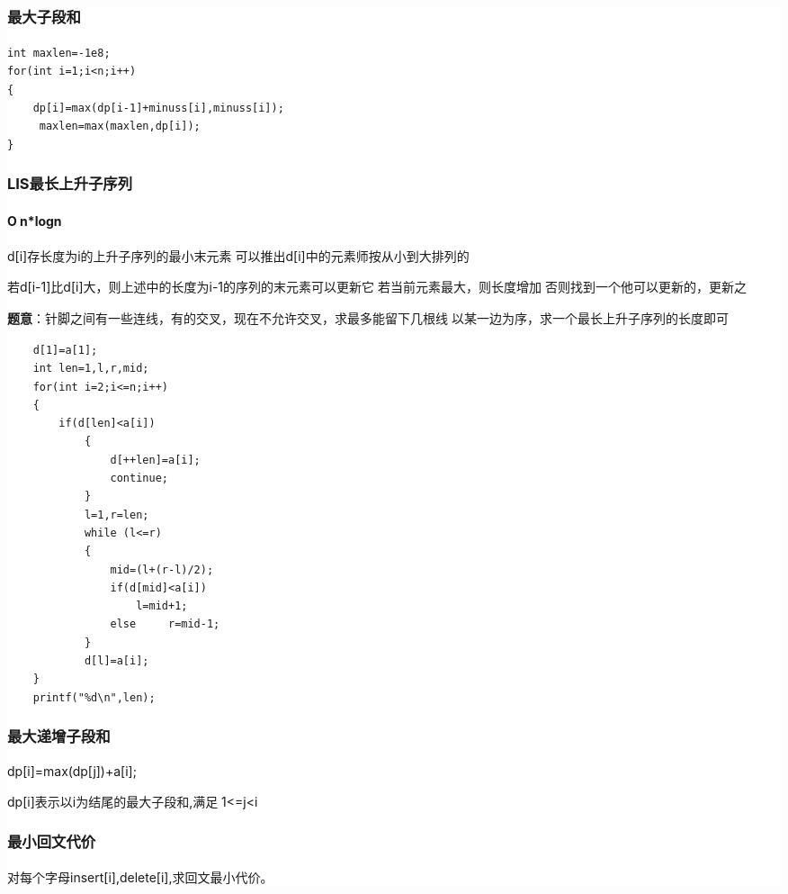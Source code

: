 ### 最大子段和
```
int maxlen=-1e8;
for(int i=1;i<n;i++)
{
    dp[i]=max(dp[i-1]+minuss[i],minuss[i]);
     maxlen=max(maxlen,dp[i]);
}
```
### LIS最长上升子序列
####    O n*logn

d[i]存长度为i的上升子序列的最小末元素    可以推出d[i]中的元素师按从小到大排列的

若d[i-1]比d[i]大，则上述中的长度为i-1的序列的末元素可以更新它
若当前元素最大，则长度增加
否则找到一个他可以更新的，更新之

**题意**：针脚之间有一些连线，有的交叉，现在不允许交叉，求最多能留下几根线
以某一边为序，求一个最长上升子序列的长度即可
```
    d[1]=a[1];
    int len=1,l,r,mid;
    for(int i=2;i<=n;i++)
    {
        if(d[len]<a[i])
            {
                d[++len]=a[i];
                continue;
            }
            l=1,r=len;
            while (l<=r)
            {
                mid=(l+(r-l)/2);
                if(d[mid]<a[i])
                    l=mid+1;
                else     r=mid-1;
            } 
            d[l]=a[i];
    }
    printf("%d\n",len);
```
### 最大递增子段和
dp[i]=max(dp[j])+a[i];

dp[i]表示以i为结尾的最大子段和,满足 1<=j<i
### 最小回文代价
对每个字母insert[i],delete[i],求回文最小代价。



